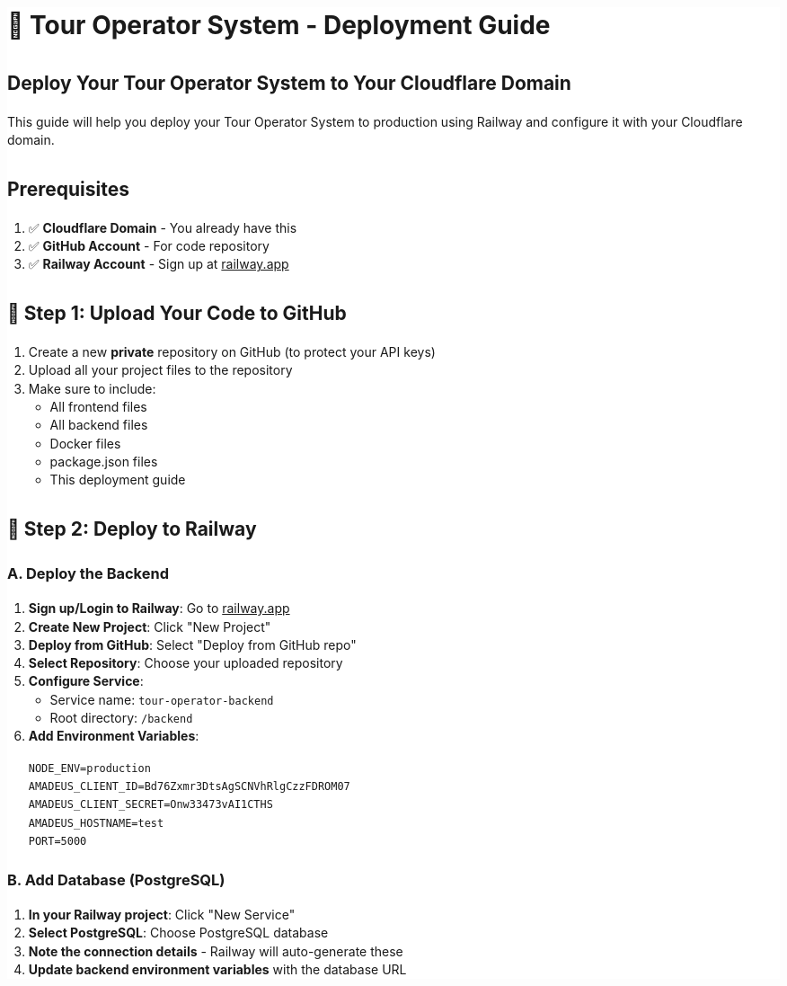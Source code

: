 # 🚀 Tour Operator System - Deployment Guide

## Deploy Your Tour Operator System to Your Cloudflare Domain

This guide will help you deploy your Tour Operator System to production using Railway and configure it with your Cloudflare domain.

## Prerequisites

1. ✅ **Cloudflare Domain** - You already have this
2. ✅ **GitHub Account** - For code repository
3. ✅ **Railway Account** - Sign up at [railway.app](https://railway.app)

## 📁 Step 1: Upload Your Code to GitHub

1. Create a new **private** repository on GitHub (to protect your API keys)
2. Upload all your project files to the repository
3. Make sure to include:
   - All frontend files
   - All backend files  
   - Docker files
   - package.json files
   - This deployment guide

## 🚀 Step 2: Deploy to Railway

### A. Deploy the Backend

1. **Sign up/Login to Railway**: Go to [railway.app](https://railway.app)
2. **Create New Project**: Click "New Project"
3. **Deploy from GitHub**: Select "Deploy from GitHub repo"
4. **Select Repository**: Choose your uploaded repository
5. **Configure Service**:
   - Service name: `tour-operator-backend`
   - Root directory: `/backend`
6. **Add Environment Variables**:
   ```env
   NODE_ENV=production
   AMADEUS_CLIENT_ID=Bd76Zxmr3DtsAgSCNVhRlgCzzFDROM07
   AMADEUS_CLIENT_SECRET=Onw33473vAI1CTHS
   AMADEUS_HOSTNAME=test
   PORT=5000
   ```

### B. Add Database (PostgreSQL)

1. **In your Railway project**: Click "New Service"
2. **Select PostgreSQL**: Choose PostgreSQL database
3. **Note the connection details** - Railway will auto-generate these
4. **Update backend environment variables** with the database URL
